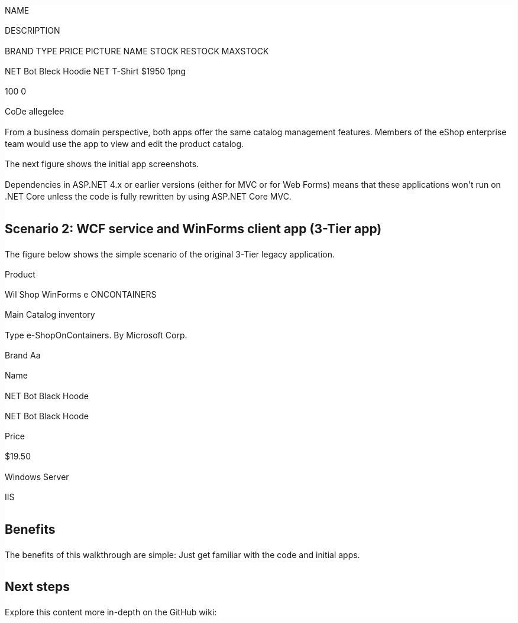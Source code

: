 NAME

DESCRIPTION

BRAND TYPE PRICE PICTURE NAME STOCK RESTOCK MAXSTOCK

NET Bot Bleck Hoodie NET T-Shirt $1950 1png

100 0

CoDe allegelee



From a business domain perspective, both apps offer the same catalog management features. Members of the eShop enterprise team would use the app to view and edit the product catalog.

The next figure shows the initial app screenshots.



Dependencies in ASP.NET 4.x or earlier versions (either for MVC or for Web Forms) means that these applications won't run on .NET Core unless the code is fully rewritten by using ASP.NET Core MVC.

## Scenario 2: WCF service and WinForms client app (3-Tier app)

The figure below shows the simple scenario of the original 3-Tier legacy application.

Product

Wil Shop WinForms e ONCONTAINERS

Main Catalog inventory

Type e-ShopOnContainers. By Microsoft Corp.

Brand Aa

Name

NET Bot Black Hoode

NET Bot Black Hoode

Price

$19.50

Windows Server

IIS



## Benefits

The benefits of this walkthrough are simple: Just get familiar with the code and initial apps.

## Next steps

Explore this content more in-depth on the GitHub wiki:
